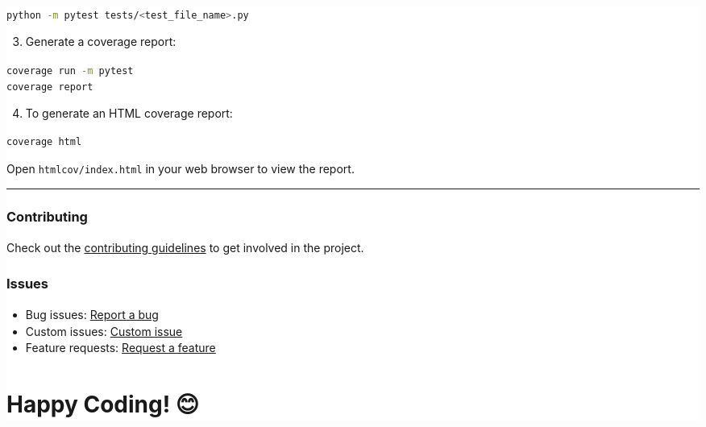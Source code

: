 ```bash
python -m pytest tests/<test_file_name>.py
```

3. Generate a coverage report:
```bash
coverage run -m pytest
coverage report
```

4. To generate an HTML coverage report:
```bash
coverage html
```
Open `htmlcov/index.html` in your web browser to view the report.

---
### Contributing

Check out the [contributing guidelines](.github/CONTRIBUTING.md) to get involved in the project.

### Issues

- Bug issues: [Report a bug](.github/ISSUE_TEMPLATE/bug_report.md)
- Custom issues: [Custom issue](.github/ISSUE_TEMPLATE/custom.md)
- Feature requests: [Request a feature](.github/ISSUE_TEMPLATE/feature_request.md)

# Happy Coding! 😊
